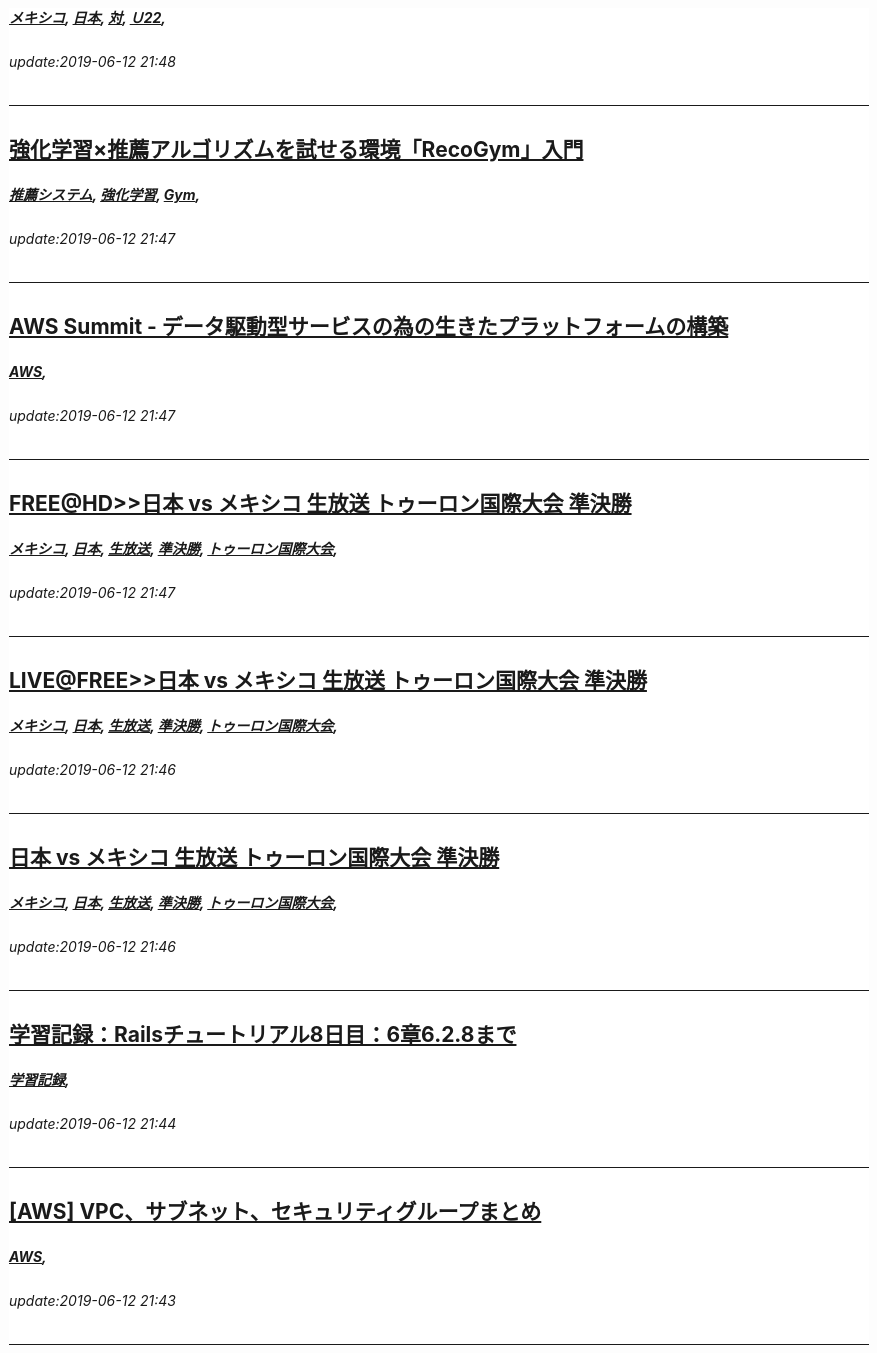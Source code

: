##### [メキシコ](https://qiita.com/tags/メキシコ), [日本](https://qiita.com/tags/日本), [対](https://qiita.com/tags/対), [Ｕ22](https://qiita.com/tags/Ｕ22), 
###### update:2019-06-12 21:48
---
## [強化学習×推薦アルゴリズムを試せる環境「RecoGym」入門](https://qiita.com/teamOkudo/items/9e1d77a752cf235bcc1f)
##### [推薦システム](https://qiita.com/tags/推薦システム), [強化学習](https://qiita.com/tags/強化学習), [Gym](https://qiita.com/tags/Gym), 
###### update:2019-06-12 21:47
---
## [AWS Summit - データ駆動型サービスの為の生きたプラットフォームの構築](https://qiita.com/wwalpha/items/aea431175becf82259f4)
##### [AWS](https://qiita.com/tags/AWS), 
###### update:2019-06-12 21:47
---
## [FREE@HD>>日本 vs メキシコ 生放送 トゥーロン国際大会 準決勝](https://qiita.com/erttrtre/items/541ce25ca61ced50aca4)
##### [メキシコ](https://qiita.com/tags/メキシコ), [日本](https://qiita.com/tags/日本), [生放送](https://qiita.com/tags/生放送), [準決勝](https://qiita.com/tags/準決勝), [トゥーロン国際大会](https://qiita.com/tags/トゥーロン国際大会), 
###### update:2019-06-12 21:47
---
## [LIVE@FREE>>日本 vs メキシコ 生放送 トゥーロン国際大会 準決勝](https://qiita.com/erttrtre/items/d7a7b8d4f8bd1e21292c)
##### [メキシコ](https://qiita.com/tags/メキシコ), [日本](https://qiita.com/tags/日本), [生放送](https://qiita.com/tags/生放送), [準決勝](https://qiita.com/tags/準決勝), [トゥーロン国際大会](https://qiita.com/tags/トゥーロン国際大会), 
###### update:2019-06-12 21:46
---
## [日本 vs メキシコ 生放送 トゥーロン国際大会 準決勝](https://qiita.com/erttrtre/items/2327f106b99129b1ef9f)
##### [メキシコ](https://qiita.com/tags/メキシコ), [日本](https://qiita.com/tags/日本), [生放送](https://qiita.com/tags/生放送), [準決勝](https://qiita.com/tags/準決勝), [トゥーロン国際大会](https://qiita.com/tags/トゥーロン国際大会), 
###### update:2019-06-12 21:46
---
## [学習記録：Railsチュートリアル8日目：6章6.2.8まで](https://qiita.com/Wasborn/items/bf3e6c119afa6bf894cc)
##### [学習記録](https://qiita.com/tags/学習記録), 
###### update:2019-06-12 21:44
---
## [[AWS] VPC、サブネット、セキュリティグループまとめ](https://qiita.com/YuasaJunki/items/145dd8763883cb922400)
##### [AWS](https://qiita.com/tags/AWS), 
###### update:2019-06-12 21:43
---